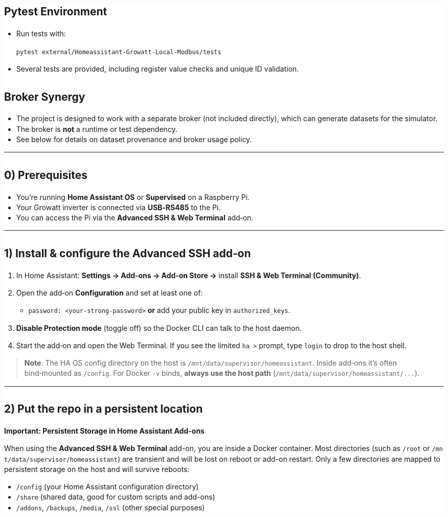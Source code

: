 ## Pytest Environment

- Run tests with:
  ```bash
  pytest external/Homeassistant-Growatt-Local-Modbus/tests
  ```
- Several tests are provided, including register value checks and unique ID validation.

## Broker Synergy

- The project is designed to work with a separate broker (not included directly), which can generate datasets for the simulator.
- The broker is **not** a runtime or test dependency.
- See below for details on dataset provenance and broker usage policy.

---

## 0) Prerequisites

* You’re running **Home Assistant OS** or **Supervised** on a Raspberry Pi.
* Your Growatt inverter is connected via **USB‑RS485** to the Pi.
* You can access the Pi via the **Advanced SSH & Web Terminal** add‑on.

---

## 1) Install & configure the Advanced SSH add‑on

1. In Home Assistant: **Settings → Add‑ons → Add‑on Store →** install **SSH & Web Terminal (Community)**.
2. Open the add‑on **Configuration** and set at least one of:

   * `password: <your-strong-password>` **or** add your public key in `authorized_keys`.
3. **Disable Protection mode** (toggle off) so the Docker CLI can talk to the host daemon.
4. Start the add‑on and open the Web Terminal. If you see the limited `ha >` prompt, type `login` to drop to the host shell.

> **Note**: The HA OS config directory on the host is `/mnt/data/supervisor/homeassistant`. Inside add‑ons it’s often bind‑mounted as `/config`. For Docker `-v` binds, **always use the host path** (`/mnt/data/supervisor/homeassistant/...`).

---

## 2) Put the repo in a persistent location


**Important: Persistent Storage in Home Assistant Add-ons**

When using the **Advanced SSH & Web Terminal** add-on, you are inside a Docker container. Most directories (such as `/root` or `/mnt/data/supervisor/homeassistant`) are transient and will be lost on reboot or add-on restart. Only a few directories are mapped to persistent storage on the host and will survive reboots:

- `/config` (your Home Assistant configuration directory)
- `/share` (shared data, good for custom scripts and add-ons)
- `/addons`, `/backups`, `/media`, `/ssl` (other special purposes)
